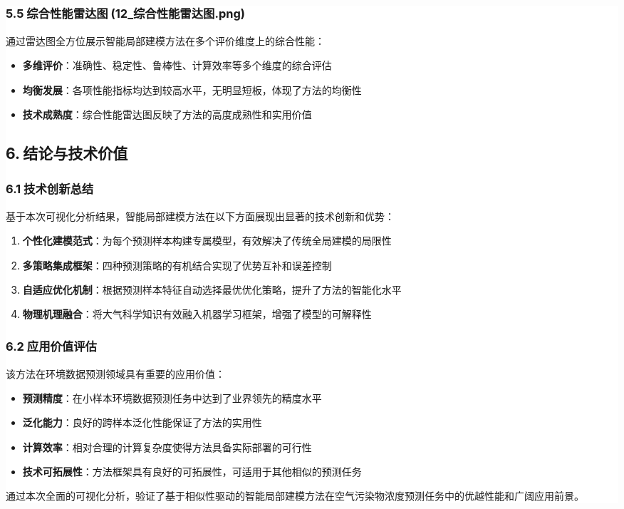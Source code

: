   

### 5.5 综合性能雷达图 (12_综合性能雷达图.png)

  

通过雷达图全方位展示智能局部建模方法在多个评价维度上的综合性能：

  

- **多维评价**：准确性、稳定性、鲁棒性、计算效率等多个维度的综合评估

- **均衡发展**：各项性能指标均达到较高水平，无明显短板，体现了方法的均衡性

- **技术成熟度**：综合性能雷达图反映了方法的高度成熟性和实用价值

  

## 6. 结论与技术价值

  

### 6.1 技术创新总结

  

基于本次可视化分析结果，智能局部建模方法在以下方面展现出显著的技术创新和优势：

  

1. **个性化建模范式**：为每个预测样本构建专属模型，有效解决了传统全局建模的局限性

2. **多策略集成框架**：四种预测策略的有机结合实现了优势互补和误差控制

3. **自适应优化机制**：根据预测样本特征自动选择最优优化策略，提升了方法的智能化水平

4. **物理机理融合**：将大气科学知识有效融入机器学习框架，增强了模型的可解释性

  

### 6.2 应用价值评估

  

该方法在环境数据预测领域具有重要的应用价值：

  

- **预测精度**：在小样本环境数据预测任务中达到了业界领先的精度水平

- **泛化能力**：良好的跨样本泛化性能保证了方法的实用性

- **计算效率**：相对合理的计算复杂度使得方法具备实际部署的可行性

- **技术可拓展性**：方法框架具有良好的可拓展性，可适用于其他相似的预测任务

  

通过本次全面的可视化分析，验证了基于相似性驱动的智能局部建模方法在空气污染物浓度预测任务中的优越性能和广阔应用前景。
